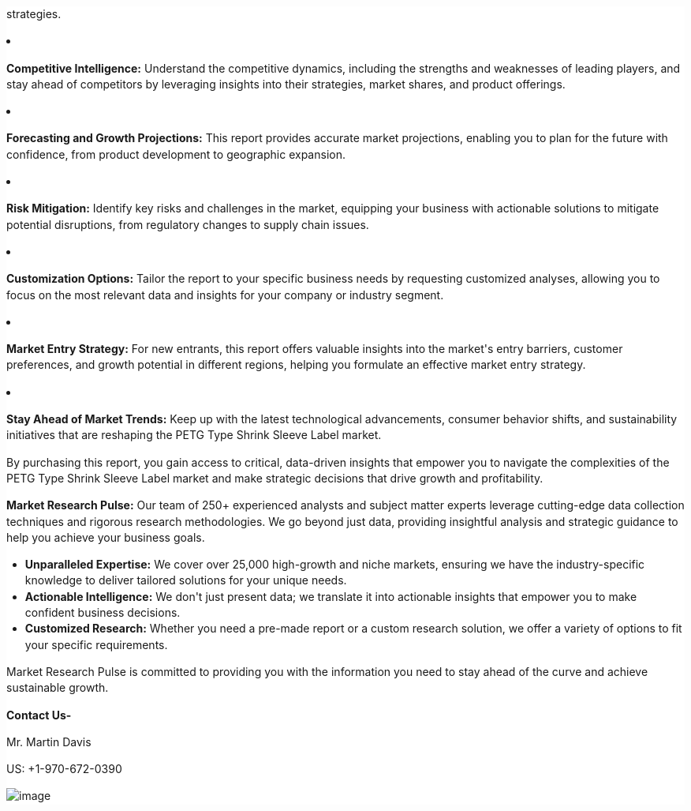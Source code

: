 strategies.</p></li><li><p><strong>Competitive Intelligence:</strong> Understand the competitive dynamics, including the strengths and weaknesses of leading players, and stay ahead of competitors by leveraging insights into their strategies, market shares, and product offerings.</p></li><li><p><strong>Forecasting and Growth Projections:</strong> This report provides accurate market projections, enabling you to plan for the future with confidence, from product development to geographic expansion.</p></li><li><p><strong>Risk Mitigation:</strong> Identify key risks and challenges in the market, equipping your business with actionable solutions to mitigate potential disruptions, from regulatory changes to supply chain issues.</p></li><li><p><strong>Customization Options:</strong> Tailor the report to your specific business needs by requesting customized analyses, allowing you to focus on the most relevant data and insights for your company or industry segment.</p></li><li><p><strong>Market Entry Strategy:</strong> For new entrants, this report offers valuable insights into the market's entry barriers, customer preferences, and growth potential in different regions, helping you formulate an effective market entry strategy.</p></li><li><p><strong>Stay Ahead of Market Trends:</strong> Keep up with the latest technological advancements, consumer behavior shifts, and sustainability initiatives that are reshaping the PETG Type Shrink Sleeve Label market.</p></li></ol><p>By purchasing this report, you gain access to critical, data-driven insights that empower you to navigate the complexities of the PETG Type Shrink Sleeve Label market and make strategic decisions that drive growth and profitability.</p><p><strong>Market Research Pulse:</strong>&nbsp;Our team of 250+ experienced analysts and subject matter experts leverage cutting-edge data collection techniques and rigorous research methodologies. We go beyond just data, providing insightful analysis and strategic guidance to help you achieve your business goals.</p><ul><li><strong>Unparalleled Expertise:</strong>&nbsp;We cover over 25,000 high-growth and niche markets, ensuring we have the industry-specific knowledge to deliver tailored solutions for your unique needs.</li><li><strong>Actionable Intelligence:</strong>&nbsp;We don't just present data; we translate it into actionable insights that empower you to make confident business decisions.</li><li><strong>Customized Research:</strong>&nbsp;Whether you need a pre-made report or a custom research solution, we offer a variety of options to fit your specific requirements.</li></ul><p>Market Research Pulse is committed to providing you with the information you need to stay ahead of the curve and achieve sustainable growth.</p><p><strong>Contact Us-</strong></p><p>Mr. Martin Davis</p><p>US: +1-970-672-0390</p>
![image](https://github.com/user-attachments/assets/2b12443f-8fc0-41f4-973f-409cdbc48d17)
